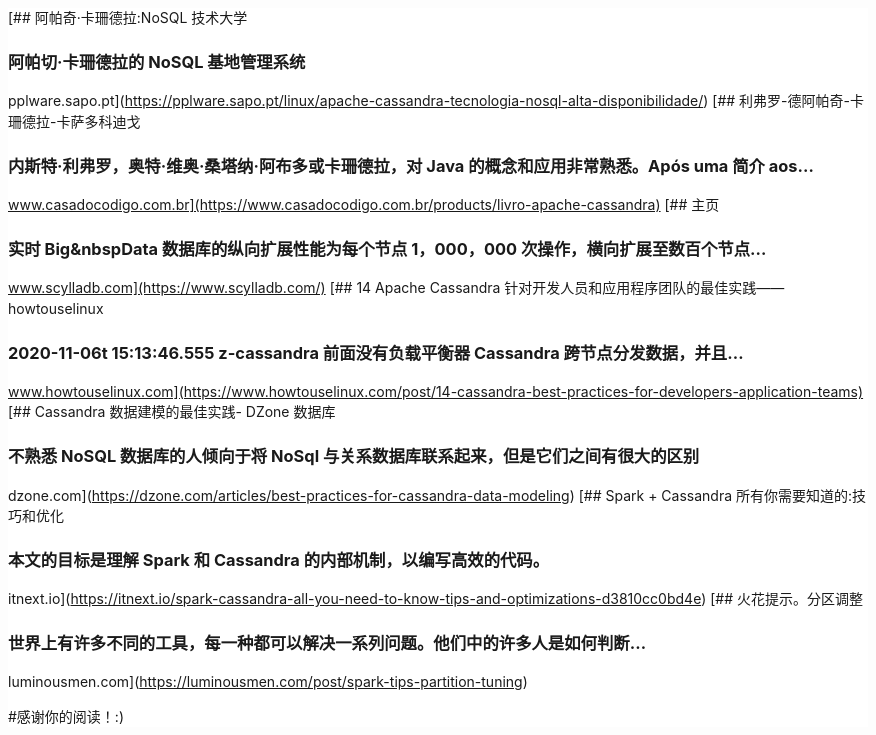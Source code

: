 [](https://pplware.sapo.pt/linux/apache-cassandra-tecnologia-nosql-alta-disponibilidade/) [## 阿帕奇·卡珊德拉:NoSQL 技术大学

### 阿帕切·卡珊德拉的 NoSQL 基地管理系统

pplware.sapo.pt](https://pplware.sapo.pt/linux/apache-cassandra-tecnologia-nosql-alta-disponibilidade/) [](https://www.casadocodigo.com.br/products/livro-apache-cassandra) [## 利弗罗-德阿帕奇-卡珊德拉-卡萨多科迪戈

### 内斯特·利弗罗，奥特·维奥·桑塔纳·阿布多或卡珊德拉，对 Java 的概念和应用非常熟悉。Após uma 简介 aos…

www.casadocodigo.com.br](https://www.casadocodigo.com.br/products/livro-apache-cassandra) [](https://www.scylladb.com/) [## 主页

### 实时 Big&nbspData 数据库的纵向扩展性能为每个节点 1，000，000 次操作，横向扩展至数百个节点…

www.scylladb.com](https://www.scylladb.com/)  [## 14 Apache Cassandra 针对开发人员和应用程序团队的最佳实践——howtouselinux

### 2020-11-06t 15:13:46.555 z-cassandra 前面没有负载平衡器 Cassandra 跨节点分发数据，并且…

www.howtouselinux.com](https://www.howtouselinux.com/post/14-cassandra-best-practices-for-developers-application-teams) [](https://dzone.com/articles/best-practices-for-cassandra-data-modeling) [## Cassandra 数据建模的最佳实践- DZone 数据库

### 不熟悉 NoSQL 数据库的人倾向于将 NoSql 与关系数据库联系起来，但是它们之间有很大的区别

dzone.com](https://dzone.com/articles/best-practices-for-cassandra-data-modeling) [](https://itnext.io/spark-cassandra-all-you-need-to-know-tips-and-optimizations-d3810cc0bd4e) [## Spark + Cassandra 所有你需要知道的:技巧和优化

### 本文的目标是理解 Spark 和 Cassandra 的内部机制，以编写高效的代码。

itnext.io](https://itnext.io/spark-cassandra-all-you-need-to-know-tips-and-optimizations-d3810cc0bd4e) [](https://luminousmen.com/post/spark-tips-partition-tuning) [## 火花提示。分区调整

### 世界上有许多不同的工具，每一种都可以解决一系列问题。他们中的许多人是如何判断…

luminousmen.com](https://luminousmen.com/post/spark-tips-partition-tuning) 

#感谢你的阅读！:)